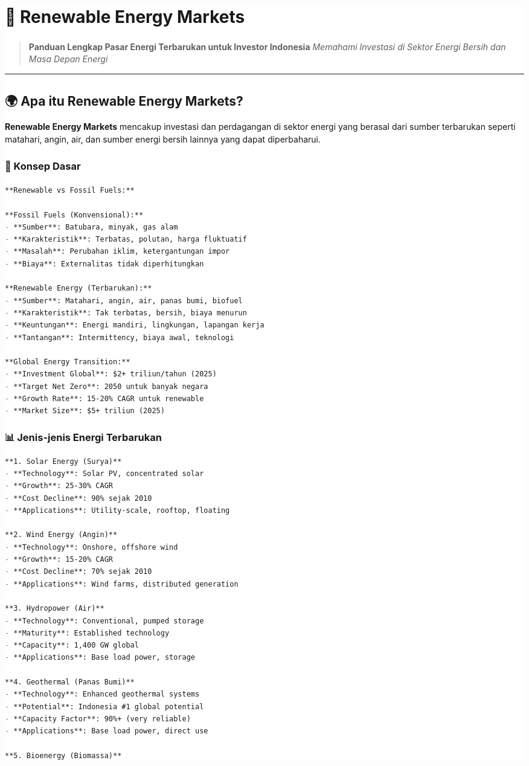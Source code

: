 # 🌱 Renewable Energy Markets

> **Panduan Lengkap Pasar Energi Terbarukan untuk Investor Indonesia**
> *Memahami Investasi di Sektor Energi Bersih dan Masa Depan Energi*

---

## 🌍 Apa itu Renewable Energy Markets?

**Renewable Energy Markets** mencakup investasi dan perdagangan di sektor energi yang berasal dari sumber terbarukan seperti matahari, angin, air, dan sumber energi bersih lainnya yang dapat diperbaharui.

### 🎯 Konsep Dasar
```markdown
**Renewable vs Fossil Fuels:**

**Fossil Fuels (Konvensional):**
- **Sumber**: Batubara, minyak, gas alam
- **Karakteristik**: Terbatas, polutan, harga fluktuatif
- **Masalah**: Perubahan iklim, ketergantungan impor
- **Biaya**: Externalitas tidak diperhitungkan

**Renewable Energy (Terbarukan):**
- **Sumber**: Matahari, angin, air, panas bumi, biofuel
- **Karakteristik**: Tak terbatas, bersih, biaya menurun
- **Keuntungan**: Energi mandiri, lingkungan, lapangan kerja
- **Tantangan**: Intermittency, biaya awal, teknologi

**Global Energy Transition:**
- **Investment Global**: $2+ triliun/tahun (2025)
- **Target Net Zero**: 2050 untuk banyak negara
- **Growth Rate**: 15-20% CAGR untuk renewable
- **Market Size**: $5+ triliun (2025)
```

### 📊 Jenis-jenis Energi Terbarukan
```markdown
**1. Solar Energy (Surya)**
- **Technology**: Solar PV, concentrated solar
- **Growth**: 25-30% CAGR
- **Cost Decline**: 90% sejak 2010
- **Applications**: Utility-scale, rooftop, floating

**2. Wind Energy (Angin)**
- **Technology**: Onshore, offshore wind
- **Growth**: 15-20% CAGR
- **Cost Decline**: 70% sejak 2010
- **Applications**: Wind farms, distributed generation

**3. Hydropower (Air)**
- **Technology**: Conventional, pumped storage
- **Maturity**: Established technology
- **Capacity**: 1,400 GW global
- **Applications**: Base load power, storage

**4. Geothermal (Panas Bumi)**
- **Technology**: Enhanced geothermal systems
- **Potential**: Indonesia #1 global potential
- **Capacity Factor**: 90%+ (very reliable)
- **Applications**: Base load power, direct use

**5. Bioenergy (Biomassa)**
```